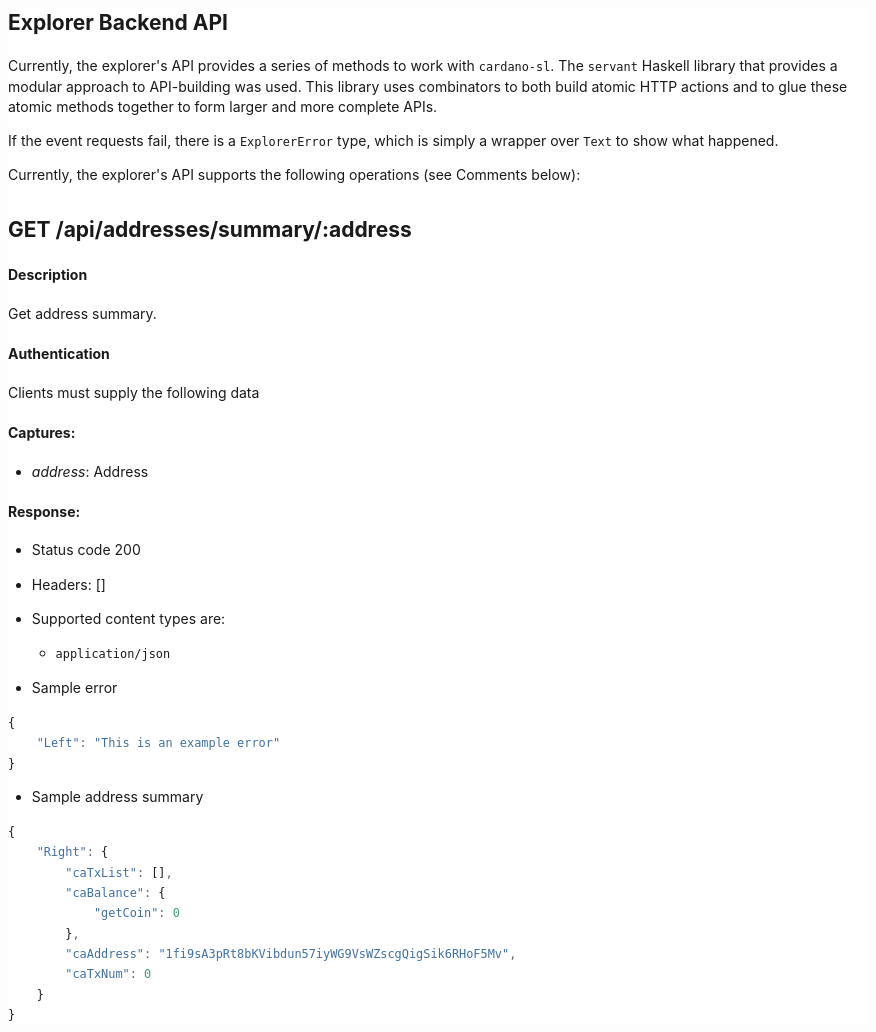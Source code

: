 ## Explorer Backend API

Currently, the explorer's API provides a series of methods to work with `cardano-sl`. The `servant` Haskell library that provides a modular approach to API-building was used. This library uses combinators to both build atomic HTTP actions and to glue these atomic methods together to form larger and more complete APIs.

If the event requests fail, there is a `ExplorerError` type, which is simply a wrapper over `Text` to show what happened.

Currently, the explorer's API supports the following operations (see Comments below):

## GET /api/addresses/summary/:address

#### Description

Get address summary.

#### Authentication



Clients must supply the following data


#### Captures:

- *address*: Address

#### Response:

- Status code 200
- Headers: []

- Supported content types are:

    - `application/json`

- Sample error

```javascript
{
    "Left": "This is an example error"
}
```

- Sample address summary

```javascript
{
    "Right": {
        "caTxList": [],
        "caBalance": {
            "getCoin": 0
        },
        "caAddress": "1fi9sA3pRt8bKVibdun57iyWG9VsWZscgQigSik6RHoF5Mv",
        "caTxNum": 0
    }
}
```
